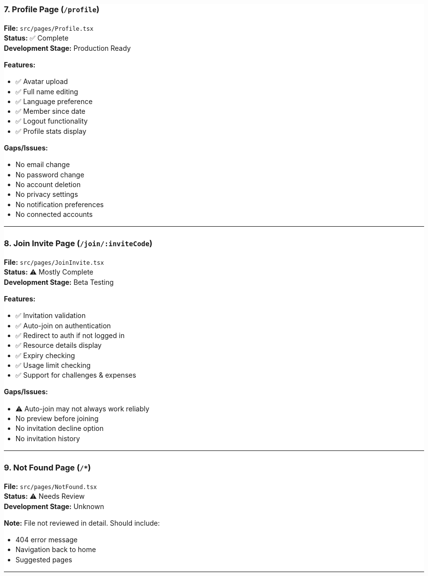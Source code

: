 
### 7. Profile Page (`/profile`)
**File:** `src/pages/Profile.tsx`  
**Status:** ✅ Complete  
**Development Stage:** Production Ready

**Features:**
- ✅ Avatar upload
- ✅ Full name editing
- ✅ Language preference
- ✅ Member since date
- ✅ Logout functionality
- ✅ Profile stats display

**Gaps/Issues:**
- No email change
- No password change
- No account deletion
- No privacy settings
- No notification preferences
- No connected accounts

---

### 8. Join Invite Page (`/join/:inviteCode`)
**File:** `src/pages/JoinInvite.tsx`  
**Status:** ⚠️ Mostly Complete  
**Development Stage:** Beta Testing

**Features:**
- ✅ Invitation validation
- ✅ Auto-join on authentication
- ✅ Redirect to auth if not logged in
- ✅ Resource details display
- ✅ Expiry checking
- ✅ Usage limit checking
- ✅ Support for challenges & expenses

**Gaps/Issues:**
- ⚠️ Auto-join may not always work reliably
- No preview before joining
- No invitation decline option
- No invitation history

---

### 9. Not Found Page (`/*`)
**File:** `src/pages/NotFound.tsx`  
**Status:** ⚠️ Needs Review  
**Development Stage:** Unknown

**Note:** File not reviewed in detail. Should include:
- 404 error message
- Navigation back to home
- Suggested pages

---